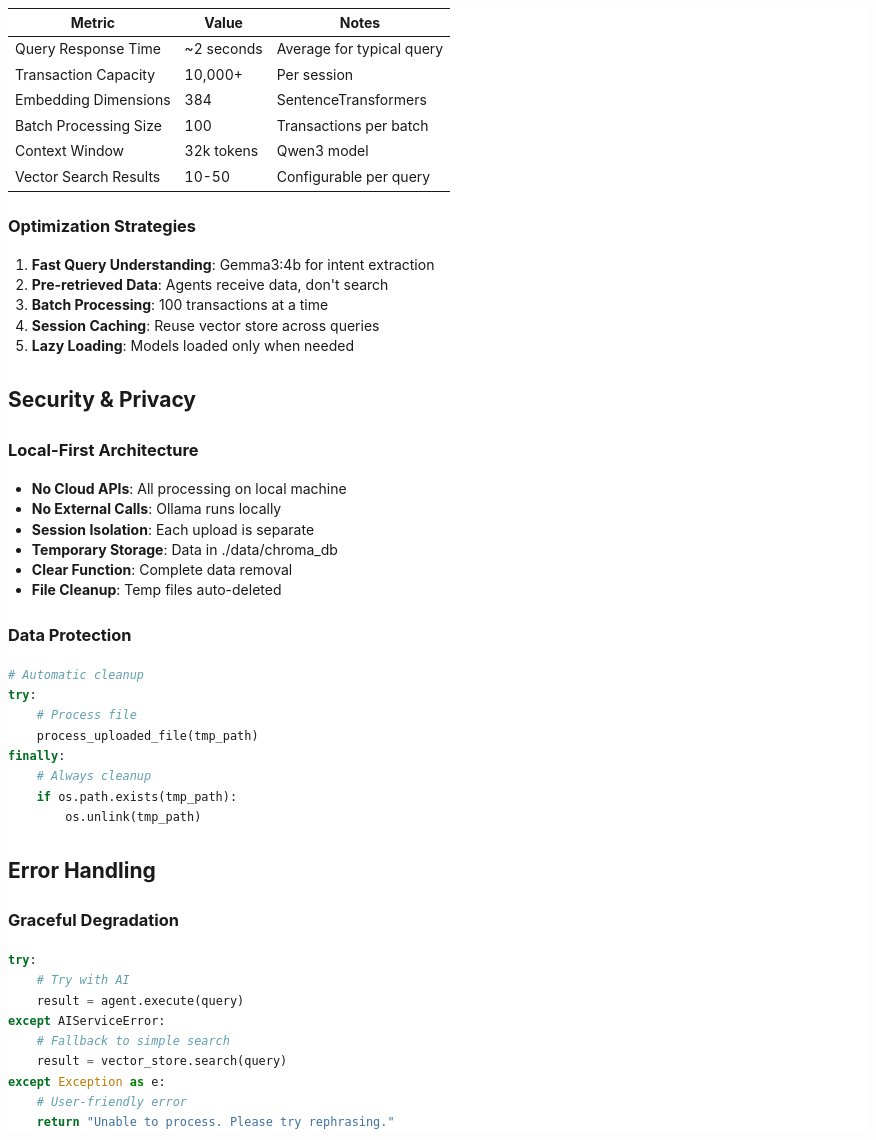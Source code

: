 | Metric | Value | Notes |
|--------|-------|-------|
| Query Response Time | ~2 seconds | Average for typical query |
| Transaction Capacity | 10,000+ | Per session |
| Embedding Dimensions | 384 | SentenceTransformers |
| Batch Processing Size | 100 | Transactions per batch |
| Context Window | 32k tokens | Qwen3 model |
| Vector Search Results | 10-50 | Configurable per query |

### Optimization Strategies

1. **Fast Query Understanding**: Gemma3:4b for intent extraction
2. **Pre-retrieved Data**: Agents receive data, don't search
3. **Batch Processing**: 100 transactions at a time
4. **Session Caching**: Reuse vector store across queries
5. **Lazy Loading**: Models loaded only when needed

## Security & Privacy

### Local-First Architecture

- **No Cloud APIs**: All processing on local machine
- **No External Calls**: Ollama runs locally
- **Session Isolation**: Each upload is separate
- **Temporary Storage**: Data in ./data/chroma_db
- **Clear Function**: Complete data removal
- **File Cleanup**: Temp files auto-deleted

### Data Protection

```python
# Automatic cleanup
try:
    # Process file
    process_uploaded_file(tmp_path)
finally:
    # Always cleanup
    if os.path.exists(tmp_path):
        os.unlink(tmp_path)
```

## Error Handling

### Graceful Degradation

```python
try:
    # Try with AI
    result = agent.execute(query)
except AIServiceError:
    # Fallback to simple search
    result = vector_store.search(query)
except Exception as e:
    # User-friendly error
    return "Unable to process. Please try rephrasing."
```
